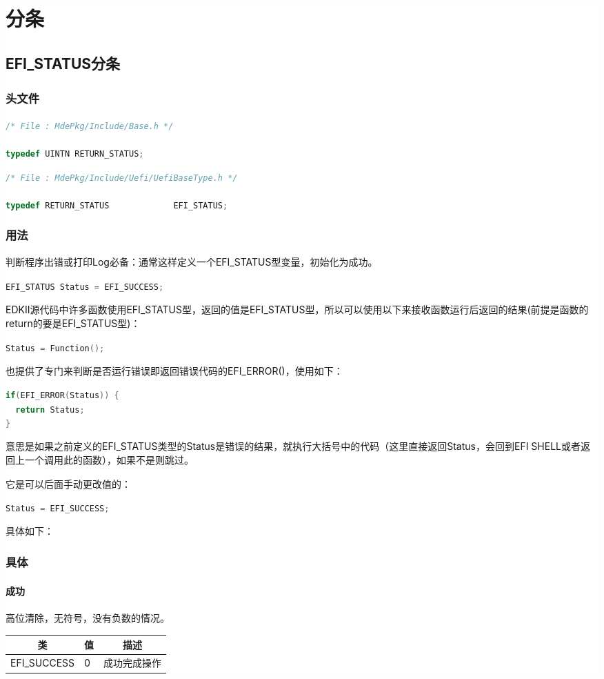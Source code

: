 

# 分条

## EFI_STATUS分条

### 头文件

```c
/* File : MdePkg/Include/Base.h */

typedef UINTN RETURN_STATUS;
```
```c
/* File : MdePkg/Include/Uefi/UefiBaseType.h */

typedef RETURN_STATUS             EFI_STATUS;
```

### 用法

判断程序出错或打印Log必备：通常这样定义一个EFI_STATUS型变量，初始化为成功。
```c
EFI_STATUS Status = EFI_SUCCESS;
```

EDKII源代码中许多函数使用EFI_STATUS型，返回的值是EFI_STATUS型，所以可以使用以下来接收函数运行后返回的结果(前提是函数的return的要是EFI_STATUS型)：
```c
Status = Function();
```
也提供了专门来判断是否运行错误即返回错误代码的EFI_ERROR()，使用如下：
```c
if(EFI_ERROR(Status)) {
  return Status;
}
```
意思是如果之前定义的EFI_STATUS类型的Status是错误的结果，就执行大括号中的代码（这里直接返回Status，会回到EFI SHELL或者返回上一个调用此的函数），如果不是则跳过。

它是可以后面手动更改值的：

```c
Status = EFI_SUCCESS;
```

具体如下：

### 具体

#### 成功

高位清除，无符号，没有负数的情况。

|类         |值|描述        |
|-----------|--|------------|
|EFI_SUCCESS|0 |成功完成操作|
